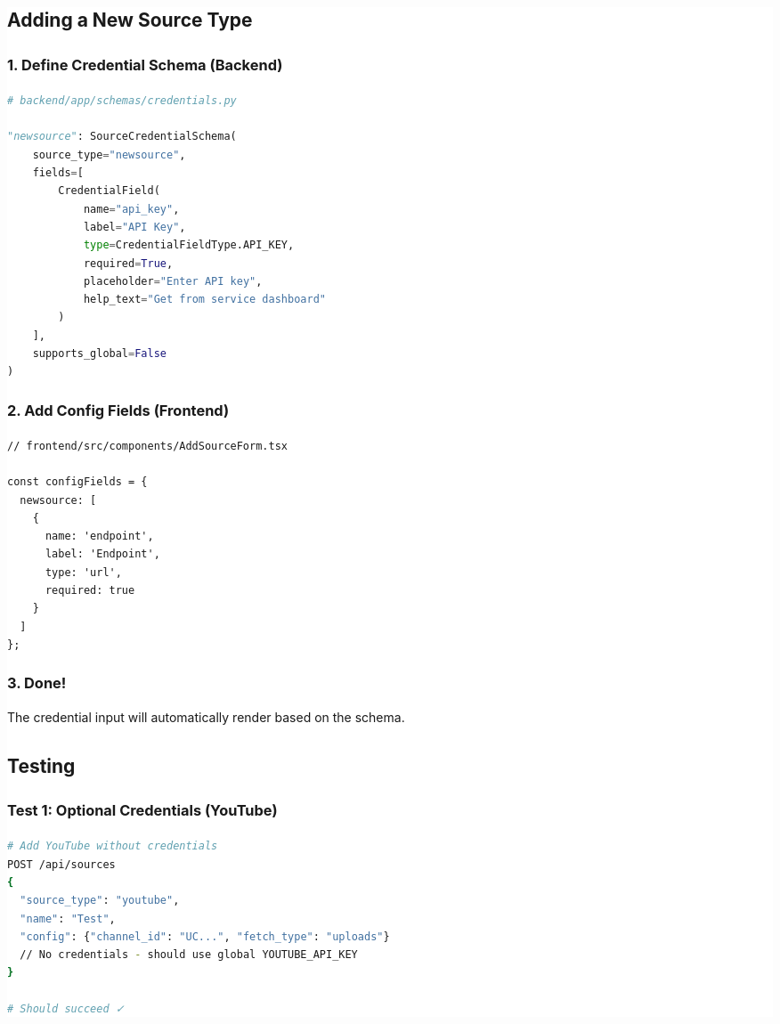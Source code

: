 ## Adding a New Source Type

### 1. Define Credential Schema (Backend)

```python
# backend/app/schemas/credentials.py

"newsource": SourceCredentialSchema(
    source_type="newsource",
    fields=[
        CredentialField(
            name="api_key",
            label="API Key",
            type=CredentialFieldType.API_KEY,
            required=True,
            placeholder="Enter API key",
            help_text="Get from service dashboard"
        )
    ],
    supports_global=False
)
```

### 2. Add Config Fields (Frontend)

```tsx
// frontend/src/components/AddSourceForm.tsx

const configFields = {
  newsource: [
    { 
      name: 'endpoint', 
      label: 'Endpoint', 
      type: 'url', 
      required: true 
    }
  ]
};
```

### 3. Done!

The credential input will automatically render based on the schema.

## Testing

### Test 1: Optional Credentials (YouTube)
```bash
# Add YouTube without credentials
POST /api/sources
{
  "source_type": "youtube",
  "name": "Test",
  "config": {"channel_id": "UC...", "fetch_type": "uploads"}
  // No credentials - should use global YOUTUBE_API_KEY
}

# Should succeed ✓
```

